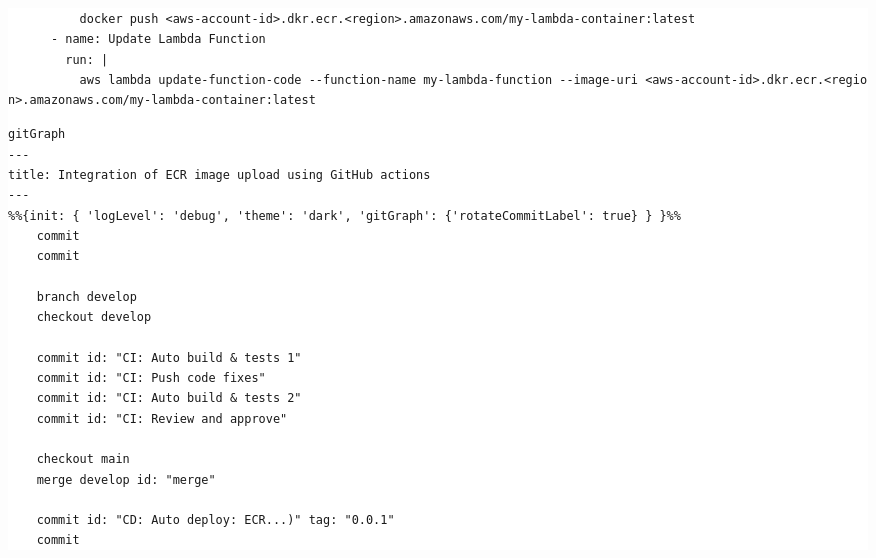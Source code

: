 ```txt
          docker push <aws-account-id>.dkr.ecr.<region>.amazonaws.com/my-lambda-container:latest
      - name: Update Lambda Function
        run: |
          aws lambda update-function-code --function-name my-lambda-function --image-uri <aws-account-id>.dkr.ecr.<region>.amazonaws.com/my-lambda-container:latest
```

```mermaid
gitGraph
---
title: Integration of ECR image upload using GitHub actions
---
%%{init: { 'logLevel': 'debug', 'theme': 'dark', 'gitGraph': {'rotateCommitLabel': true} } }%%
    commit
    commit

    branch develop
    checkout develop
    
    commit id: "CI: Auto build & tests 1"
    commit id: "CI: Push code fixes"
    commit id: "CI: Auto build & tests 2"
    commit id: "CI: Review and approve"
    
    checkout main
    merge develop id: "merge"
    
    commit id: "CD: Auto deploy: ECR...)" tag: "0.0.1"
    commit

```
